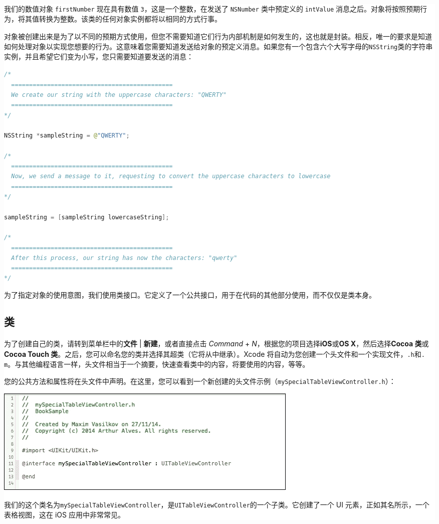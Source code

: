 我们的数值对象 `firstNumber` 现在具有数值 `3`，这是一个整数，在发送了 `NSNumber` 类中预定义的 `intValue` 消息之后。对象将按照预期行为，将其值转换为整数。该类的任何对象实例都将以相同的方式行事。

对象被创建出来是为了以不同的预期方式使用，但您不需要知道它们行为内部机制是如何发生的，这也就是封装。相反，唯一的要求是知道如何处理对象以实现您想要的行为。这意味着您需要知道发送给对象的预定义消息。如果您有一个包含六个大写字母的`NSString`类的字符串实例，并且希望它们变为小写，您只需要知道要发送的消息：

```swift
/*
  =============================================
  We create our string with the uppercase characters: "QWERTY"
  =============================================
*/

NSString *sampleString = @"QWERTY";

/*
  =============================================
  Now, we send a message to it, requesting to convert the uppercase characters to lowercase
  =============================================
*/

sampleString = [sampleString lowercaseString];

/*
  =============================================
  After this process, our string has now the characters: "qwerty"
  =============================================
*/
```

为了指定对象的使用意图，我们使用类接口。它定义了一个公共接口，用于在代码的其他部分使用，而不仅仅是类本身。

## 类

为了创建自己的类，请转到菜单栏中的**文件** | **新建**，或者直接点击 *Command* + *N*，根据您的项目选择**iOS**或**OS X**，然后选择**Cocoa 类**或**Cocoa Touch 类**。之后，您可以命名您的类并选择其超类（它将从中继承）。Xcode 将自动为您创建一个头文件和一个实现文件，`.h`和`.m`。与其他编程语言一样，头文件相当于一个摘要，快速查看类中的内容，将要使用的内容，等等。

您的公共方法和属性将在头文件中声明。在这里，您可以看到一个新创建的头文件示例（`mySpecialTableViewController.h`）：

![类](img/00006.jpeg)

我们的这个类名为`mySpecialTableViewController`，是`UITableViewController`的一个子类。它创建了一个 UI 元素，正如其名所示，一个表格视图，这在 iOS 应用中非常常见。
